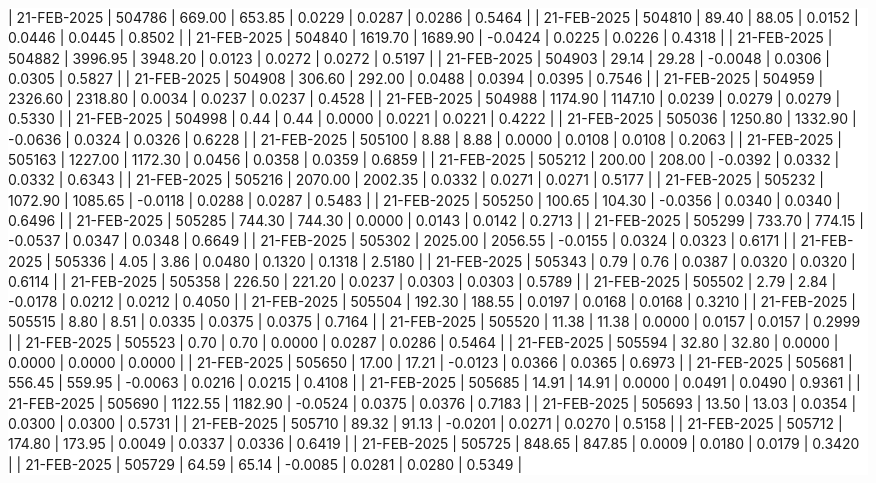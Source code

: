 | 21-FEB-2025 | 504786 | 669.00 | 653.85 | 0.0229 | 0.0287 | 0.0286 | 0.5464 |
| 21-FEB-2025 | 504810 | 89.40 | 88.05 | 0.0152 | 0.0446 | 0.0445 | 0.8502 |
| 21-FEB-2025 | 504840 | 1619.70 | 1689.90 | -0.0424 | 0.0225 | 0.0226 | 0.4318 |
| 21-FEB-2025 | 504882 | 3996.95 | 3948.20 | 0.0123 | 0.0272 | 0.0272 | 0.5197 |
| 21-FEB-2025 | 504903 | 29.14 | 29.28 | -0.0048 | 0.0306 | 0.0305 | 0.5827 |
| 21-FEB-2025 | 504908 | 306.60 | 292.00 | 0.0488 | 0.0394 | 0.0395 | 0.7546 |
| 21-FEB-2025 | 504959 | 2326.60 | 2318.80 | 0.0034 | 0.0237 | 0.0237 | 0.4528 |
| 21-FEB-2025 | 504988 | 1174.90 | 1147.10 | 0.0239 | 0.0279 | 0.0279 | 0.5330 |
| 21-FEB-2025 | 504998 | 0.44 | 0.44 | 0.0000 | 0.0221 | 0.0221 | 0.4222 |
| 21-FEB-2025 | 505036 | 1250.80 | 1332.90 | -0.0636 | 0.0324 | 0.0326 | 0.6228 |
| 21-FEB-2025 | 505100 | 8.88 | 8.88 | 0.0000 | 0.0108 | 0.0108 | 0.2063 |
| 21-FEB-2025 | 505163 | 1227.00 | 1172.30 | 0.0456 | 0.0358 | 0.0359 | 0.6859 |
| 21-FEB-2025 | 505212 | 200.00 | 208.00 | -0.0392 | 0.0332 | 0.0332 | 0.6343 |
| 21-FEB-2025 | 505216 | 2070.00 | 2002.35 | 0.0332 | 0.0271 | 0.0271 | 0.5177 |
| 21-FEB-2025 | 505232 | 1072.90 | 1085.65 | -0.0118 | 0.0288 | 0.0287 | 0.5483 |
| 21-FEB-2025 | 505250 | 100.65 | 104.30 | -0.0356 | 0.0340 | 0.0340 | 0.6496 |
| 21-FEB-2025 | 505285 | 744.30 | 744.30 | 0.0000 | 0.0143 | 0.0142 | 0.2713 |
| 21-FEB-2025 | 505299 | 733.70 | 774.15 | -0.0537 | 0.0347 | 0.0348 | 0.6649 |
| 21-FEB-2025 | 505302 | 2025.00 | 2056.55 | -0.0155 | 0.0324 | 0.0323 | 0.6171 |
| 21-FEB-2025 | 505336 | 4.05 | 3.86 | 0.0480 | 0.1320 | 0.1318 | 2.5180 |
| 21-FEB-2025 | 505343 | 0.79 | 0.76 | 0.0387 | 0.0320 | 0.0320 | 0.6114 |
| 21-FEB-2025 | 505358 | 226.50 | 221.20 | 0.0237 | 0.0303 | 0.0303 | 0.5789 |
| 21-FEB-2025 | 505502 | 2.79 | 2.84 | -0.0178 | 0.0212 | 0.0212 | 0.4050 |
| 21-FEB-2025 | 505504 | 192.30 | 188.55 | 0.0197 | 0.0168 | 0.0168 | 0.3210 |
| 21-FEB-2025 | 505515 | 8.80 | 8.51 | 0.0335 | 0.0375 | 0.0375 | 0.7164 |
| 21-FEB-2025 | 505520 | 11.38 | 11.38 | 0.0000 | 0.0157 | 0.0157 | 0.2999 |
| 21-FEB-2025 | 505523 | 0.70 | 0.70 | 0.0000 | 0.0287 | 0.0286 | 0.5464 |
| 21-FEB-2025 | 505594 | 32.80 | 32.80 | 0.0000 | 0.0000 | 0.0000 | 0.0000 |
| 21-FEB-2025 | 505650 | 17.00 | 17.21 | -0.0123 | 0.0366 | 0.0365 | 0.6973 |
| 21-FEB-2025 | 505681 | 556.45 | 559.95 | -0.0063 | 0.0216 | 0.0215 | 0.4108 |
| 21-FEB-2025 | 505685 | 14.91 | 14.91 | 0.0000 | 0.0491 | 0.0490 | 0.9361 |
| 21-FEB-2025 | 505690 | 1122.55 | 1182.90 | -0.0524 | 0.0375 | 0.0376 | 0.7183 |
| 21-FEB-2025 | 505693 | 13.50 | 13.03 | 0.0354 | 0.0300 | 0.0300 | 0.5731 |
| 21-FEB-2025 | 505710 | 89.32 | 91.13 | -0.0201 | 0.0271 | 0.0270 | 0.5158 |
| 21-FEB-2025 | 505712 | 174.80 | 173.95 | 0.0049 | 0.0337 | 0.0336 | 0.6419 |
| 21-FEB-2025 | 505725 | 848.65 | 847.85 | 0.0009 | 0.0180 | 0.0179 | 0.3420 |
| 21-FEB-2025 | 505729 | 64.59 | 65.14 | -0.0085 | 0.0281 | 0.0280 | 0.5349 |